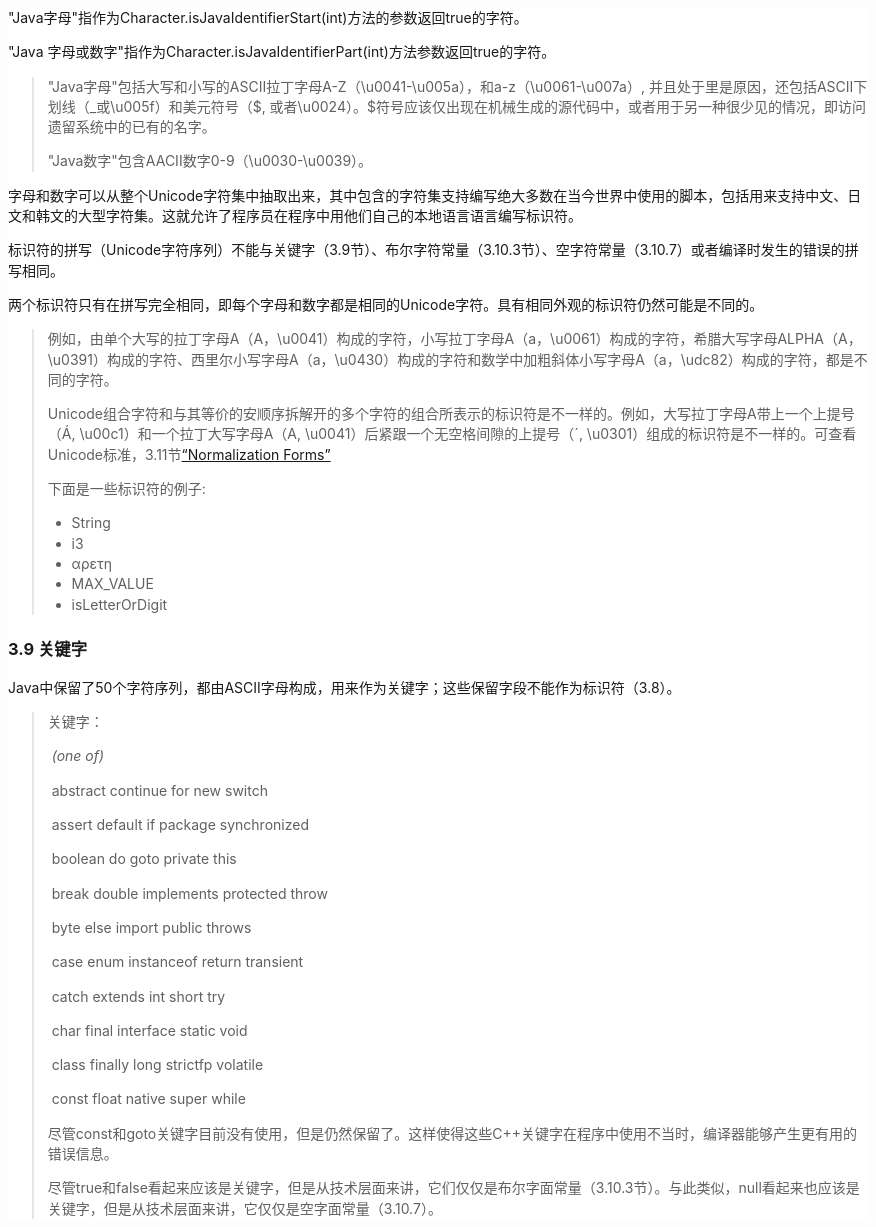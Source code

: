 "Java字母"指作为Character.isJavaIdentifierStart(int)方法的参数返回true的字符。

"Java 字母或数字"指作为Character.isJavaIdentifierPart(int)方法参数返回true的字符。

> "Java字母"包括大写和小写的ASCII拉丁字母A-Z（\u0041-\u005a），和a-z（\u0061-\u007a）, 并且处于里是原因，还包括ASCII下划线（_或\u005f）和美元符号（$, 或者\u0024）。$符号应该仅出现在机械生成的源代码中，或者用于另一种很少见的情况，即访问遗留系统中的已有的名字。
>
> "Java数字"包含AACII数字0-9（\u0030-\u0039）。

字母和数字可以从整个Unicode字符集中抽取出来，其中包含的字符集支持编写绝大多数在当今世界中使用的脚本，包括用来支持中文、日文和韩文的大型字符集。这就允许了程序员在程序中用他们自己的本地语言语言编写标识符。

标识符的拼写（Unicode字符序列）不能与关键字（3.9节）、布尔字符常量（3.10.3节）、空字符常量（3.10.7）或者编译时发生的错误的拼写相同。

两个标识符只有在拼写完全相同，即每个字母和数字都是相同的Unicode字符。具有相同外观的标识符仍然可能是不同的。

> 例如，由单个大写的拉丁字母A（A，\u0041）构成的字符，小写拉丁字母A（a，\u0061）构成的字符，希腊大写字母ALPHA（A，\u0391）构成的字符、西里尔小写字母A（a，\u0430）构成的字符和数学中加粗斜体小写字母A（a，\udc82）构成的字符，都是不同的字符。
>
> Unicode组合字符和与其等价的安顺序拆解开的多个字符的组合所表示的标识符是不一样的。例如，大写拉丁字母A带上一个上提号（Á, \u00c1）和一个拉丁大写字母A（A, \u0041）后紧跟一个无空格间隙的上提号（´, \u0301）组成的标识符是不一样的。可查看Unicode标准，3.11节[“Normalization Forms”](https://www.unicode.org/versions/Unicode14.0.0/)
>
> 下面是一些标识符的例子:
>
> * String
> * i3
> * αρετη
> * MAX_VALUE
> * isLetterOrDigit

### 3.9 关键字

Java中保留了50个字符序列，都由ASCII字母构成，用来作为关键字；这些保留字段不能作为标识符（3.8）。

> 关键字：
>
> ​	*(one of)*
>
> ​	abstract  continue for 			  new 		  switch
>
> ​	assert 	default    if 				 package    synchronized
>
> ​	boolean do 		  goto 			private 	 this
>
> ​	break 	double    implements  protected throw
>
> ​	byte 	  else 	    import 		 public 	  throws
>
> ​	case	   enum	  instanceof    return 	  transient
>
> ​	catch 	extends   int 				short 	   try
>
> ​	char 	  final 	   interface 	  static 	   void
>
> ​	class 	 finally      long 			strictfp 	 volatile
>
> ​	const 	float 	   native 		 super 		while
>
> 尽管const和goto关键字目前没有使用，但是仍然保留了。这样使得这些C++关键字在程序中使用不当时，编译器能够产生更有用的错误信息。
>
> 尽管true和false看起来应该是关键字，但是从技术层面来讲，它们仅仅是布尔字面常量（3.10.3节）。与此类似，null看起来也应该是关键字，但是从技术层面来讲，它仅仅是空字面常量（3.10.7）。
